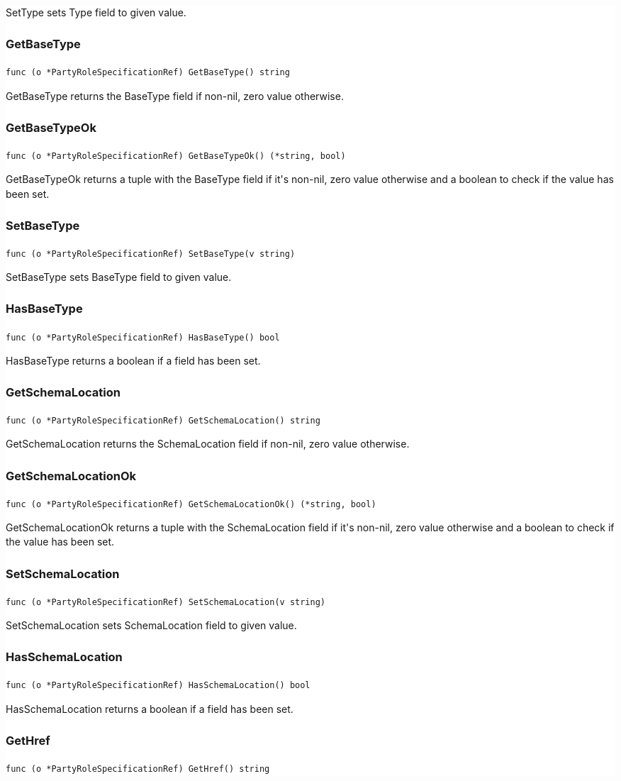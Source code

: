 SetType sets Type field to given value.


### GetBaseType

`func (o *PartyRoleSpecificationRef) GetBaseType() string`

GetBaseType returns the BaseType field if non-nil, zero value otherwise.

### GetBaseTypeOk

`func (o *PartyRoleSpecificationRef) GetBaseTypeOk() (*string, bool)`

GetBaseTypeOk returns a tuple with the BaseType field if it's non-nil, zero value otherwise
and a boolean to check if the value has been set.

### SetBaseType

`func (o *PartyRoleSpecificationRef) SetBaseType(v string)`

SetBaseType sets BaseType field to given value.

### HasBaseType

`func (o *PartyRoleSpecificationRef) HasBaseType() bool`

HasBaseType returns a boolean if a field has been set.

### GetSchemaLocation

`func (o *PartyRoleSpecificationRef) GetSchemaLocation() string`

GetSchemaLocation returns the SchemaLocation field if non-nil, zero value otherwise.

### GetSchemaLocationOk

`func (o *PartyRoleSpecificationRef) GetSchemaLocationOk() (*string, bool)`

GetSchemaLocationOk returns a tuple with the SchemaLocation field if it's non-nil, zero value otherwise
and a boolean to check if the value has been set.

### SetSchemaLocation

`func (o *PartyRoleSpecificationRef) SetSchemaLocation(v string)`

SetSchemaLocation sets SchemaLocation field to given value.

### HasSchemaLocation

`func (o *PartyRoleSpecificationRef) HasSchemaLocation() bool`

HasSchemaLocation returns a boolean if a field has been set.

### GetHref

`func (o *PartyRoleSpecificationRef) GetHref() string`
